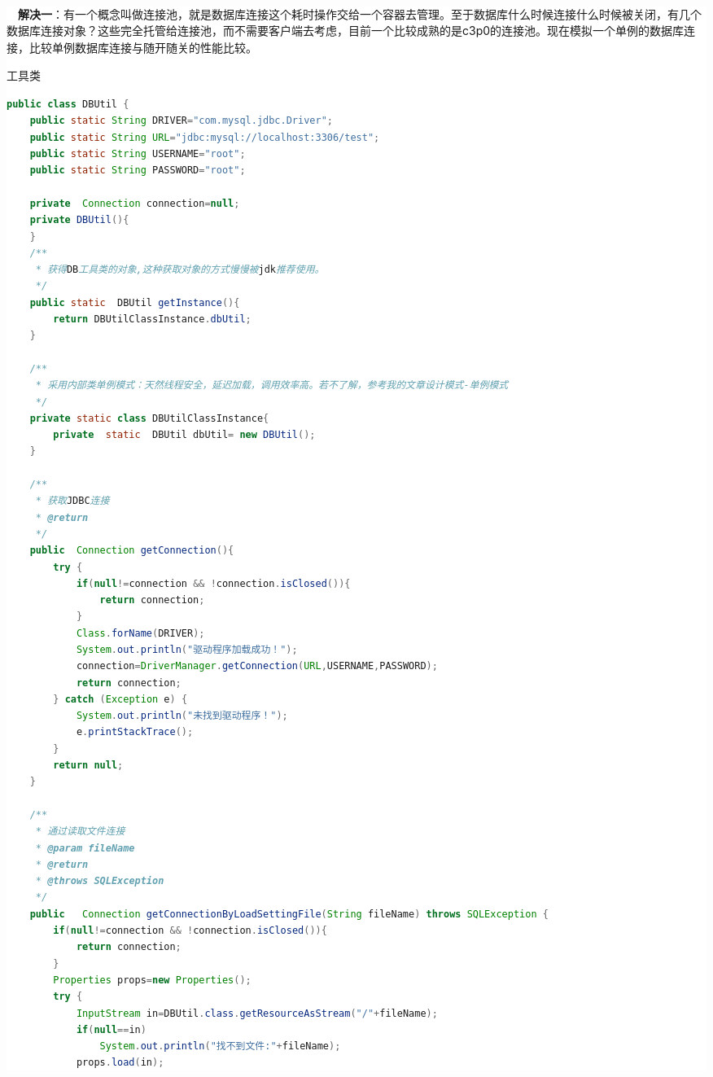 　**解决一**：有一个概念叫做连接池，就是数据库连接这个耗时操作交给一个容器去管理。至于数据库什么时候连接什么时候被关闭，有几个数据库连接对象？这些完全托管给连接池，而不需要客户端去考虑，目前一个比较成熟的是c3p0的连接池。现在模拟一个单例的数据库连接，比较单例数据库连接与随开随关的性能比较。

工具类
```java
public class DBUtil {
    public static String DRIVER="com.mysql.jdbc.Driver";
    public static String URL="jdbc:mysql://localhost:3306/test";
    public static String USERNAME="root";
    public static String PASSWORD="root";

    private  Connection connection=null;
    private DBUtil(){
    }
    /**
     * 获得DB工具类的对象,这种获取对象的方式慢慢被jdk推荐使用。
     */
    public static  DBUtil getInstance(){
        return DBUtilClassInstance.dbUtil;
    }

    /**
     * 采用内部类单例模式：天然线程安全，延迟加载，调用效率高。若不了解，参考我的文章设计模式-单例模式
     */
    private static class DBUtilClassInstance{
        private  static  DBUtil dbUtil= new DBUtil();
    }

    /**
     * 获取JDBC连接
     * @return
     */
    public  Connection getConnection(){
        try {
            if(null!=connection && !connection.isClosed()){
                return connection;
            }
            Class.forName(DRIVER);
            System.out.println("驱动程序加载成功！");
            connection=DriverManager.getConnection(URL,USERNAME,PASSWORD);
            return connection;
        } catch (Exception e) {
            System.out.println("未找到驱动程序！");
            e.printStackTrace();
        }
        return null;
    }

    /**
     * 通过读取文件连接
     * @param fileName
     * @return
     * @throws SQLException
     */
    public   Connection getConnectionByLoadSettingFile(String fileName) throws SQLException {
        if(null!=connection && !connection.isClosed()){
            return connection;
        }
        Properties props=new Properties();
        try {
            InputStream in=DBUtil.class.getResourceAsStream("/"+fileName);
            if(null==in)
                System.out.println("找不到文件:"+fileName);
            props.load(in);
```